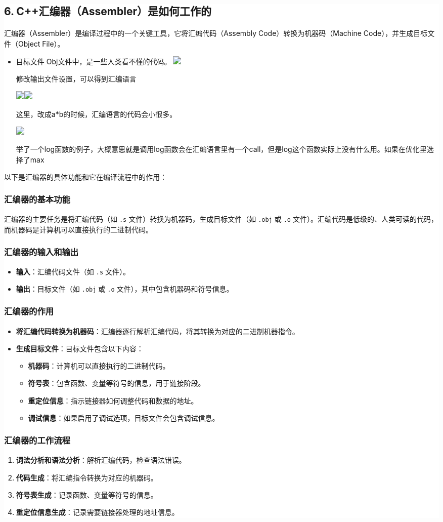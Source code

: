 


## 6. C++汇编器（Assembler）是如何工作的

汇编器（Assembler）是编译过程中的一个关键工具，它将汇编代码（Assembly Code）转换为机器码（Machine Code），并生成目标文件（Object File）。
- 目标文件
    Obj文件中，是一些人类看不懂的代码。
    ![](https://i-blog.csdnimg.cn/direct/e5944c5f6fda4759bced15aa86a32ed5.png)

    修改输出文件设置，可以得到汇编语言

    ![](https://i-blog.csdnimg.cn/direct/26d1ccf454dd49b09edc75be98f8eca5.png)![](https://i-blog.csdnimg.cn/direct/5a5b4056f36c412d865eba928b2250e2.png)

    这里，改成a\*b的时候，汇编语言的代码会小很多。

    ![](https://i-blog.csdnimg.cn/direct/23113f603ecb46529d3569a3f114fa44.png)

    举了一个log函数的例子，大概意思就是调用log函数会在汇编语言里有一个call，但是log这个函数实际上没有什么用。如果在优化里选择了max 

以下是汇编器的具体功能和它在编译流程中的作用：

###  **汇编器的基本功能**

汇编器的主要任务是将汇编代码（如 `.s` 文件）转换为机器码，生成目标文件（如 `.obj` 或 `.o` 文件）。汇编代码是低级的、人类可读的代码，而机器码是计算机可以直接执行的二进制代码。

###  **汇编器的输入和输出**

*   **输入**：汇编代码文件（如 `.s` 文件）。
    
*   **输出**：目标文件（如 `.obj` 或 `.o` 文件），其中包含机器码和符号信息。
    

###  **汇编器的作用**

*   **将汇编代码转换为机器码**：汇编器逐行解析汇编代码，将其转换为对应的二进制机器指令。
    
*   **生成目标文件**：目标文件包含以下内容：
    
    *   **机器码**：计算机可以直接执行的二进制代码。
        
    *   **符号表**：包含函数、变量等符号的信息，用于链接阶段。
        
    *   **重定位信息**：指示链接器如何调整代码和数据的地址。
        
    *   **调试信息**：如果启用了调试选项，目标文件会包含调试信息。
        

###  **汇编器的工作流程**

1.  **词法分析和语法分析**：解析汇编代码，检查语法错误。
    
2.  **代码生成**：将汇编指令转换为对应的机器码。
    
3.  **符号表生成**：记录函数、变量等符号的信息。
    
4.  **重定位信息生成**：记录需要链接器处理的地址信息。
    
